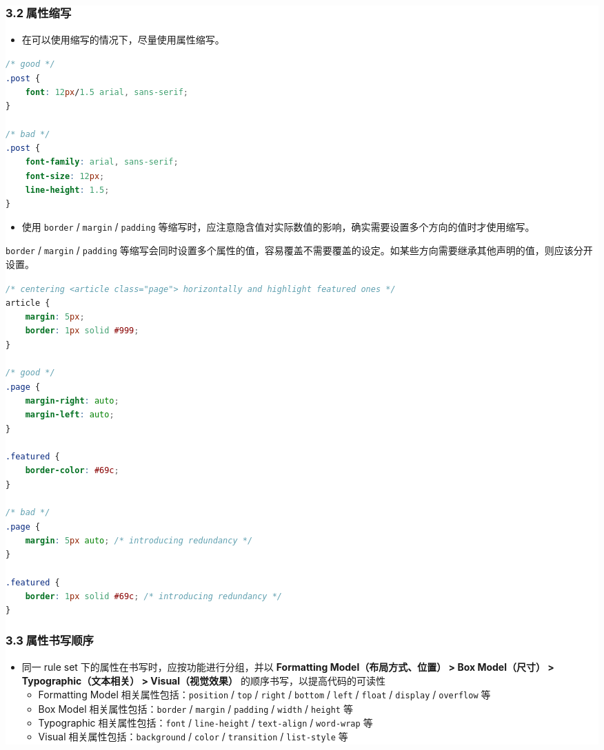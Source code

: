### 3.2 属性缩写

* 在可以使用缩写的情况下，尽量使用属性缩写。

```css
/* good */
.post {
    font: 12px/1.5 arial, sans-serif;
}

/* bad */
.post {
    font-family: arial, sans-serif;
    font-size: 12px;
    line-height: 1.5;
}
```

* 使用 `border` / `margin` / `padding` 等缩写时，应注意隐含值对实际数值的影响，确实需要设置多个方向的值时才使用缩写。

`border` / `margin` / `padding` 等缩写会同时设置多个属性的值，容易覆盖不需要覆盖的设定。如某些方向需要继承其他声明的值，则应该分开设置。

```css
/* centering <article class="page"> horizontally and highlight featured ones */
article {
    margin: 5px;
    border: 1px solid #999;
}

/* good */
.page {
    margin-right: auto;
    margin-left: auto;
}

.featured {
    border-color: #69c;
}

/* bad */
.page {
    margin: 5px auto; /* introducing redundancy */
}

.featured {
    border: 1px solid #69c; /* introducing redundancy */
}
```

### 3.3 属性书写顺序

* 同一 rule set 下的属性在书写时，应按功能进行分组，并以 **Formatting Model（布局方式、位置） > Box Model（尺寸） > Typographic（文本相关） > Visual（视觉效果）** 的顺序书写，以提高代码的可读性
  * Formatting Model 相关属性包括：`position` / `top` / `right` / `bottom` / `left` / `float` / `display` / `overflow` 等
  * Box Model 相关属性包括：`border` / `margin` / `padding` / `width` / `height` 等
  * Typographic 相关属性包括：`font` / `line-height` / `text-align` / `word-wrap` 等
  * Visual 相关属性包括：`background` / `color` / `transition` / `list-style` 等

